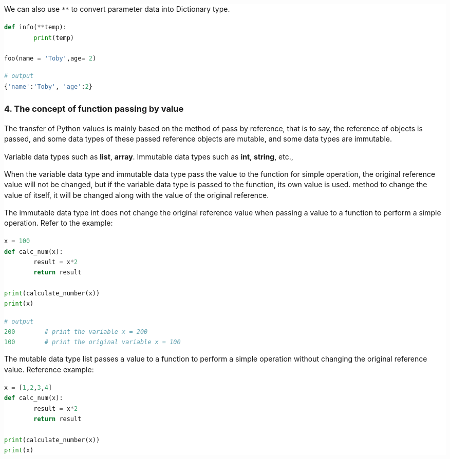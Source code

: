 We can also use `**` to convert parameter data into Dictionary type.

```python
def info(**temp):
		print(temp)

foo(name = 'Toby',age= 2)
```

```python
# output
{'name':'Toby', 'age':2}
```

### 4. The concept of function passing by value

The transfer of Python values is mainly based on the method of pass by reference, that is to say, the reference of objects is passed, and some data types of these passed reference objects are mutable, and some data types are immutable.

Variable data types such as **list**, **array**. Immutable data types such as **int**, **string**, etc.,

When the variable data type and immutable data type pass the value to the function for simple operation, the original reference value will not be changed, but if the variable data type is passed to the function, its own value is used. method to change the value of itself, it will be changed along with the value of the original reference.

The immutable data type int does not change the original reference value when passing a value to a function to perform a simple operation. Refer to the example:

```python
x = 100
def calc_num(x):
		result = x*2
		return result

print(calculate_number(x))
print(x)
```

```python
# output
200        # print the variable x = 200
100        # print the original variable x = 100
```

The mutable data type list passes a value to a function to perform a simple operation without changing the original reference value. Reference example:

```python
x = [1,2,3,4]
def calc_num(x):
		result = x*2
		return result

print(calculate_number(x))
print(x)
```
